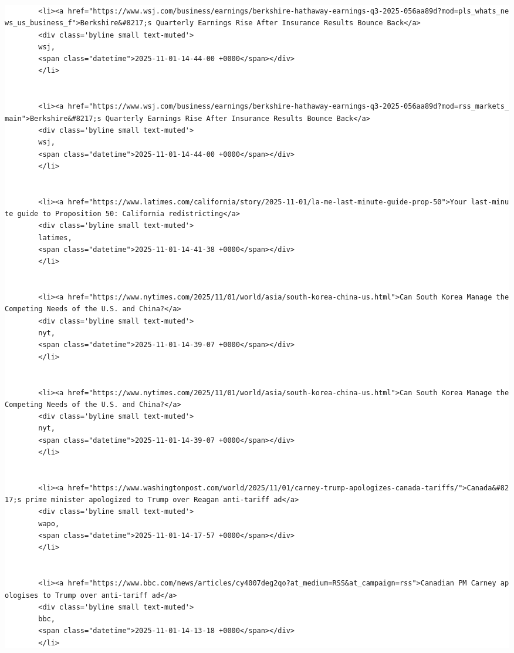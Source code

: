 
            <li><a href="https://www.wsj.com/business/earnings/berkshire-hathaway-earnings-q3-2025-056aa89d?mod=pls_whats_news_us_business_f">Berkshire&#8217;s Quarterly Earnings Rise After Insurance Results Bounce Back</a>
            <div class='byline small text-muted'>
            wsj, 
            <span class="datetime">2025-11-01-14-44-00 +0000</span></div>
            </li>
        

            <li><a href="https://www.wsj.com/business/earnings/berkshire-hathaway-earnings-q3-2025-056aa89d?mod=rss_markets_main">Berkshire&#8217;s Quarterly Earnings Rise After Insurance Results Bounce Back</a>
            <div class='byline small text-muted'>
            wsj, 
            <span class="datetime">2025-11-01-14-44-00 +0000</span></div>
            </li>
        

            <li><a href="https://www.latimes.com/california/story/2025-11-01/la-me-last-minute-guide-prop-50">Your last-minute guide to Proposition 50: California redistricting</a>
            <div class='byline small text-muted'>
            latimes, 
            <span class="datetime">2025-11-01-14-41-38 +0000</span></div>
            </li>
        

            <li><a href="https://www.nytimes.com/2025/11/01/world/asia/south-korea-china-us.html">Can South Korea Manage the Competing Needs of the U.S. and China?</a>
            <div class='byline small text-muted'>
            nyt, 
            <span class="datetime">2025-11-01-14-39-07 +0000</span></div>
            </li>
        

            <li><a href="https://www.nytimes.com/2025/11/01/world/asia/south-korea-china-us.html">Can South Korea Manage the Competing Needs of the U.S. and China?</a>
            <div class='byline small text-muted'>
            nyt, 
            <span class="datetime">2025-11-01-14-39-07 +0000</span></div>
            </li>
        

            <li><a href="https://www.washingtonpost.com/world/2025/11/01/carney-trump-apologizes-canada-tariffs/">Canada&#8217;s prime minister apologized to Trump over Reagan anti-tariff ad</a>
            <div class='byline small text-muted'>
            wapo, 
            <span class="datetime">2025-11-01-14-17-57 +0000</span></div>
            </li>
        

            <li><a href="https://www.bbc.com/news/articles/cy4007deg2qo?at_medium=RSS&at_campaign=rss">Canadian PM Carney apologises to Trump over anti-tariff ad</a>
            <div class='byline small text-muted'>
            bbc, 
            <span class="datetime">2025-11-01-14-13-18 +0000</span></div>
            </li>
        